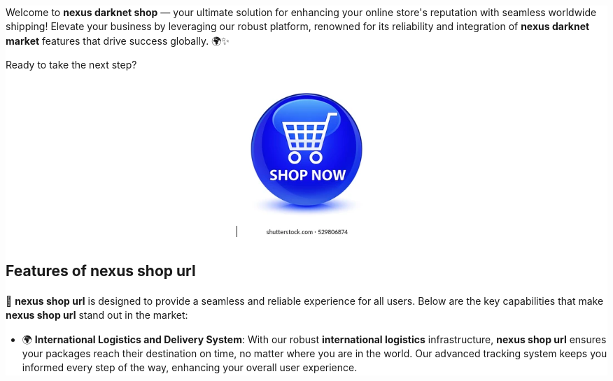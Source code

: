 Welcome to **nexus darknet shop** — your ultimate solution for enhancing your online store's reputation with seamless worldwide shipping! Elevate your business by leveraging our robust platform, renowned for its reliability and integration of **nexus darknet market** features that drive success globally. 🌍✨  

Ready to take the next step? <div align='center'>

<a href='https://torcat.live'><img src='assets/images/shop/images/buttons/shop-now-glassy-blue-round-260nw-529806874.webp' alt='Download' width='200'/></a>

</div>

## Features of **nexus shop url**

🌟 **nexus shop url** is designed to provide a seamless and reliable experience for all users. Below are the key capabilities that make **nexus shop url** stand out in the market:

- 🌍 **International Logistics and Delivery System**: With our robust **international logistics** infrastructure, **nexus shop url** ensures your packages reach their destination on time, no matter where you are in the world. Our advanced tracking system keeps you informed every step of the way, enhancing your overall user experience.

<div align='center'>
